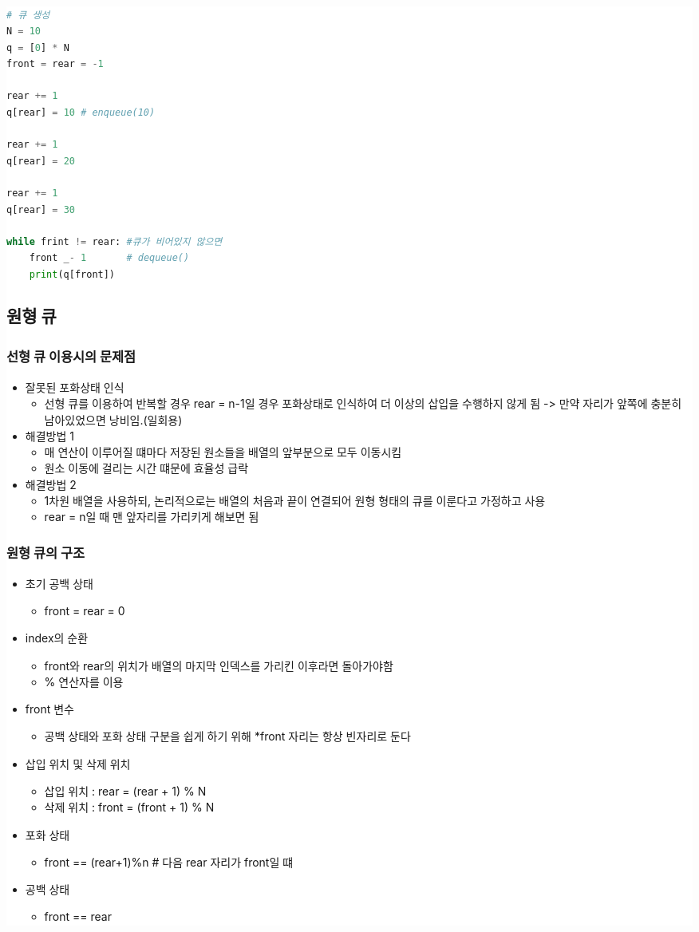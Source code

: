 ```py
# 큐 생성
N = 10
q = [0] * N
front = rear = -1

rear += 1
q[rear] = 10 # enqueue(10)

rear += 1
q[rear] = 20

rear += 1
q[rear] = 30

while frint != rear: #큐가 비어있지 않으면
    front _- 1       # dequeue()
    print(q[front])
```

## 원형 큐

### 선형 큐 이용시의 문제점

- 잘못된 포화상태 인식
  - 선형 큐를 이용하여 반복할 경우 rear = n-1일 경우 포화상태로 인식하여 더 이상의 삽입을 수행하지 않게 됨 -> 만약 자리가 앞쪽에 충분히 남아있었으면 낭비임.(일회용)
- 해결방법 1
  - 매 연산이 이루어질 떄마다 저장된 원소들을 배열의 앞부분으로 모두 이동시킴
  - 원소 이동에 걸리는 시간 떄문에 효율성 급락
- 해결방법 2
  - 1차원 배열을 사용하되, 논리적으로는 배열의 처음과 끝이 연결되어 원형 형태의 큐를 이룬다고 가정하고 사용
  - rear = n일 때 맨 앞자리를 가리키게 해보면 됨

### 원형 큐의 구조

- 초기 공백 상태

  - front = rear = 0

- index의 순환

  - front와 rear의 위치가 배열의 마지막 인덱스를 가리킨 이후라면 돌아가야함
  - % 연산자를 이용

- front 변수
  - 공백 상태와 포화 상태 구분을 쉽게 하기 위해 \*front 자리는 항상 빈자리로 둔다
- 삽입 위치 및 삭제 위치

  - 삽입 위치 : rear = (rear + 1) % N
  - 삭제 위치 : front = (front + 1) % N

- 포화 상태
  - front == (rear+1)%n # 다음 rear 자리가 front일 떄
- 공백 상태
  - front == rear
